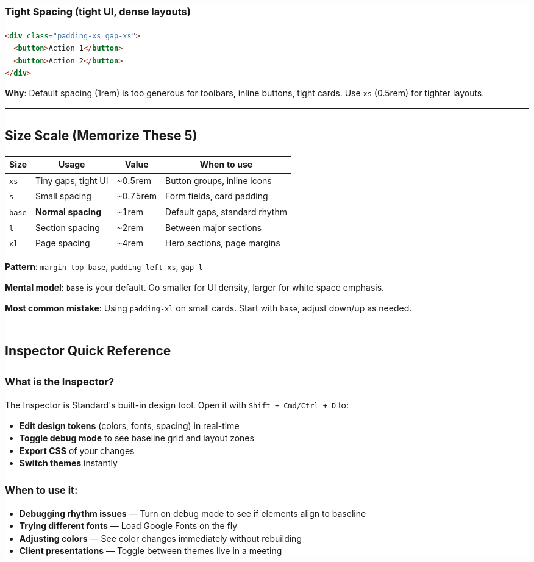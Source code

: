 
### Tight Spacing (tight UI, dense layouts)

```html
<div class="padding-xs gap-xs">
  <button>Action 1</button>
  <button>Action 2</button>
</div>
```
**Why**: Default spacing (1rem) is too generous for toolbars, inline buttons, tight cards. Use `xs` (0.5rem) for tighter layouts.

---

## Size Scale (Memorize These 5)

| Size | Usage | Value | When to use |
|------|-------|-------|-------------|
| `xs` | Tiny gaps, tight UI | ~0.5rem | Button groups, inline icons |
| `s` | Small spacing | ~0.75rem | Form fields, card padding |
| `base` | **Normal spacing** | ~1rem | Default gaps, standard rhythm |
| `l` | Section spacing | ~2rem | Between major sections |
| `xl` | Page spacing | ~4rem | Hero sections, page margins |

**Pattern**: `margin-top-base`, `padding-left-xs`, `gap-l`

**Mental model**: `base` is your default. Go smaller for UI density, larger for white space emphasis.

**Most common mistake**: Using `padding-xl` on small cards. Start with `base`, adjust down/up as needed.

---

## Inspector Quick Reference

### What is the Inspector?
The Inspector is Standard's built-in design tool. Open it with `Shift + Cmd/Ctrl + D` to:
- **Edit design tokens** (colors, fonts, spacing) in real-time
- **Toggle debug mode** to see baseline grid and layout zones
- **Export CSS** of your changes
- **Switch themes** instantly

### When to use it:
- **Debugging rhythm issues** — Turn on debug mode to see if elements align to baseline
- **Trying different fonts** — Load Google Fonts on the fly
- **Adjusting colors** — See color changes immediately without rebuilding
- **Client presentations** — Toggle between themes live in a meeting
